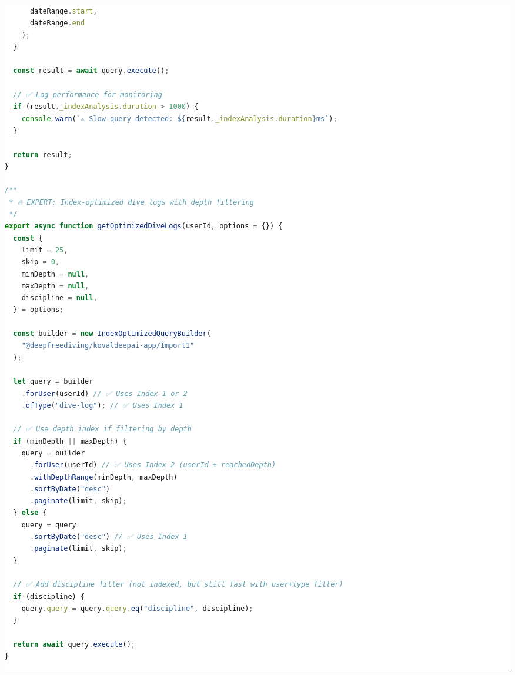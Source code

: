 ```javascript
      dateRange.start,
      dateRange.end
    );
  }

  const result = await query.execute();

  // ✅ Log performance for monitoring
  if (result._indexAnalysis.duration > 1000) {
    console.warn(`⚠️ Slow query detected: ${result._indexAnalysis.duration}ms`);
  }

  return result;
}

/**
 * 🔥 EXPERT: Index-optimized dive logs with depth filtering
 */
export async function getOptimizedDiveLogs(userId, options = {}) {
  const {
    limit = 25,
    skip = 0,
    minDepth = null,
    maxDepth = null,
    discipline = null,
  } = options;

  const builder = new IndexOptimizedQueryBuilder(
    "@deepfreediving/kovaldeepai-app/Import1"
  );

  let query = builder
    .forUser(userId) // ✅ Uses Index 1 or 2
    .ofType("dive-log"); // ✅ Uses Index 1

  // ✅ Use depth index if filtering by depth
  if (minDepth || maxDepth) {
    query = builder
      .forUser(userId) // ✅ Uses Index 2 (userId + reachedDepth)
      .withDepthRange(minDepth, maxDepth)
      .sortByDate("desc")
      .paginate(limit, skip);
  } else {
    query = query
      .sortByDate("desc") // ✅ Uses Index 1
      .paginate(limit, skip);
  }

  // ✅ Add discipline filter (not indexed, but still fast with user+type filter)
  if (discipline) {
    query.query = query.query.eq("discipline", discipline);
  }

  return await query.execute();
}
```

---